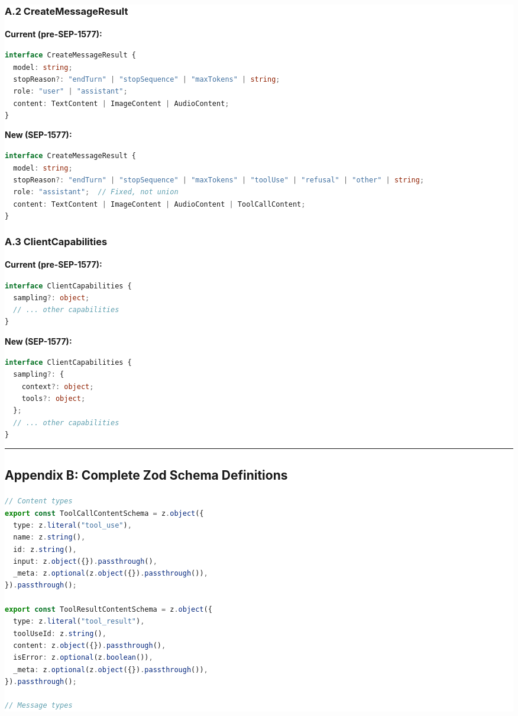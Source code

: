 
### A.2 CreateMessageResult

**Current (pre-SEP-1577):**
```typescript
interface CreateMessageResult {
  model: string;
  stopReason?: "endTurn" | "stopSequence" | "maxTokens" | string;
  role: "user" | "assistant";
  content: TextContent | ImageContent | AudioContent;
}
```

**New (SEP-1577):**
```typescript
interface CreateMessageResult {
  model: string;
  stopReason?: "endTurn" | "stopSequence" | "maxTokens" | "toolUse" | "refusal" | "other" | string;
  role: "assistant";  // Fixed, not union
  content: TextContent | ImageContent | AudioContent | ToolCallContent;
}
```

### A.3 ClientCapabilities

**Current (pre-SEP-1577):**
```typescript
interface ClientCapabilities {
  sampling?: object;
  // ... other capabilities
}
```

**New (SEP-1577):**
```typescript
interface ClientCapabilities {
  sampling?: {
    context?: object;
    tools?: object;
  };
  // ... other capabilities
}
```

---

## Appendix B: Complete Zod Schema Definitions

```typescript
// Content types
export const ToolCallContentSchema = z.object({
  type: z.literal("tool_use"),
  name: z.string(),
  id: z.string(),
  input: z.object({}).passthrough(),
  _meta: z.optional(z.object({}).passthrough()),
}).passthrough();

export const ToolResultContentSchema = z.object({
  type: z.literal("tool_result"),
  toolUseId: z.string(),
  content: z.object({}).passthrough(),
  isError: z.optional(z.boolean()),
  _meta: z.optional(z.object({}).passthrough()),
}).passthrough();

// Message types
```
